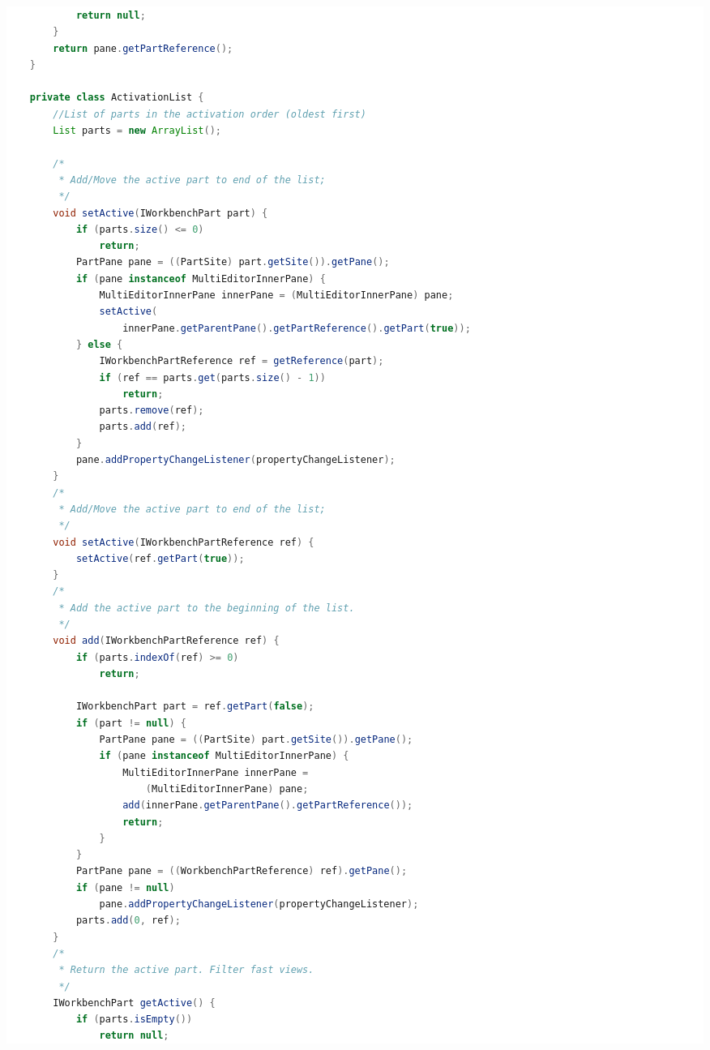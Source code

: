 ```java
			return null;
		}
		return pane.getPartReference();
	}

	private class ActivationList {
		//List of parts in the activation order (oldest first)
		List parts = new ArrayList();

		/*
		 * Add/Move the active part to end of the list;
		 */
		void setActive(IWorkbenchPart part) {
			if (parts.size() <= 0)
				return;
			PartPane pane = ((PartSite) part.getSite()).getPane();
			if (pane instanceof MultiEditorInnerPane) {
				MultiEditorInnerPane innerPane = (MultiEditorInnerPane) pane;
				setActive(
					innerPane.getParentPane().getPartReference().getPart(true));
			} else {
				IWorkbenchPartReference ref = getReference(part);
				if (ref == parts.get(parts.size() - 1))
					return;
				parts.remove(ref);
				parts.add(ref);
			}
			pane.addPropertyChangeListener(propertyChangeListener);
		}
		/*
		 * Add/Move the active part to end of the list;
		 */
		void setActive(IWorkbenchPartReference ref) {
			setActive(ref.getPart(true));
		}
		/*
		 * Add the active part to the beginning of the list.
		 */
		void add(IWorkbenchPartReference ref) {
			if (parts.indexOf(ref) >= 0)
				return;

			IWorkbenchPart part = ref.getPart(false);
			if (part != null) {
				PartPane pane = ((PartSite) part.getSite()).getPane();
				if (pane instanceof MultiEditorInnerPane) {
					MultiEditorInnerPane innerPane =
						(MultiEditorInnerPane) pane;
					add(innerPane.getParentPane().getPartReference());
					return;
				}
			}
			PartPane pane = ((WorkbenchPartReference) ref).getPane();
			if (pane != null)
				pane.addPropertyChangeListener(propertyChangeListener);
			parts.add(0, ref);
		}
		/*
		 * Return the active part. Filter fast views.
		 */
		IWorkbenchPart getActive() {
			if (parts.isEmpty())
				return null;
```